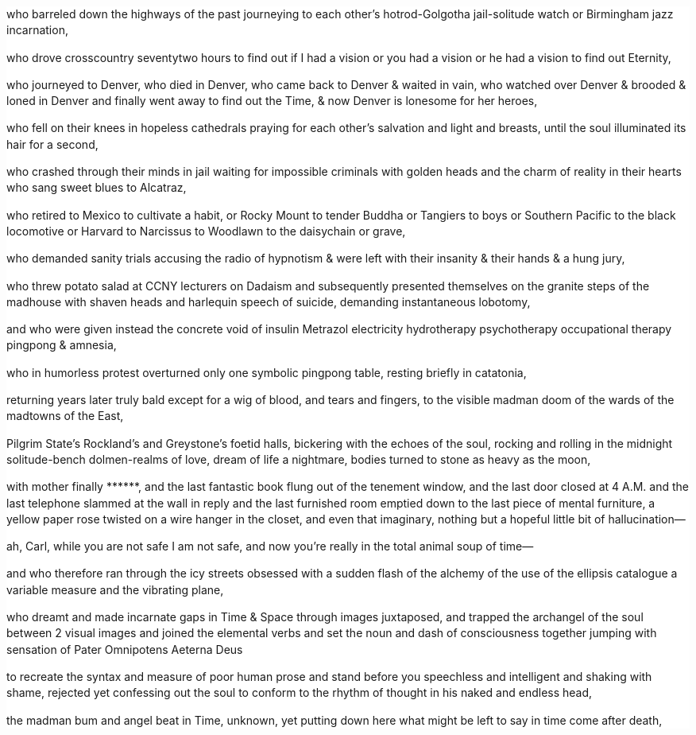 who barreled down the highways of the past journeying to each other’s hotrod-Golgotha jail-solitude watch or Birmingham jazz incarnation,

who drove crosscountry seventytwo hours to find out if I had a vision or you had a vision or he had a vision to find out Eternity,

who journeyed to Denver, who died in Denver, who came back to Denver & waited in vain, who watched over Denver & brooded & loned in Denver and finally went away to find out the Time, & now Denver is lonesome for her heroes,

who fell on their knees in hopeless cathedrals praying for each other’s salvation and light and breasts, until the soul illuminated its hair for a second,

who crashed through their minds in jail waiting for impossible criminals with golden heads and the charm of reality in their hearts who sang sweet blues to Alcatraz,

who retired to Mexico to cultivate a habit, or Rocky Mount to tender Buddha or Tangiers to boys or Southern Pacific to the black locomotive or Harvard to Narcissus to Woodlawn to the daisychain or grave,

who demanded sanity trials accusing the radio of hypnotism & were left with their insanity & their hands & a hung jury,

who threw potato salad at CCNY lecturers on Dadaism and subsequently presented themselves on the granite steps of the madhouse with shaven heads and harlequin speech of suicide, demanding instantaneous lobotomy,

and who were given instead the concrete void of insulin Metrazol electricity hydrotherapy psychotherapy occupational therapy pingpong & amnesia,

who in humorless protest overturned only one symbolic pingpong table, resting briefly in catatonia,

returning years later truly bald except for a wig of blood, and tears and fingers, to the visible madman doom of the wards of the madtowns of the East,

Pilgrim State’s Rockland’s and Greystone’s foetid halls, bickering with the echoes of the soul, rocking and rolling in the midnight solitude-bench dolmen-realms of love, dream of life a nightmare, bodies turned to stone as heavy as the moon,

with mother finally ******, and the last fantastic book flung out of the tenement window, and the last door closed at 4 A.M. and the last telephone slammed at the wall in reply and the last furnished room emptied down to the last piece of mental furniture, a yellow paper rose twisted on a wire hanger in the closet, and even that imaginary, nothing but a hopeful little bit of hallucination—

ah, Carl, while you are not safe I am not safe, and now you’re really in the total animal soup of time—

and who therefore ran through the icy streets obsessed with a sudden flash of the alchemy of the use of the ellipsis catalogue a variable measure and the vibrating plane,

who dreamt and made incarnate gaps in Time & Space through images juxtaposed, and trapped the archangel of the soul between 2 visual images and joined the elemental verbs and set the noun and dash of consciousness together jumping with sensation of Pater Omnipotens Aeterna Deus

to recreate the syntax and measure of poor human prose and stand before you speechless and intelligent and shaking with shame, rejected yet confessing out the soul to conform to the rhythm of thought in his naked and endless head,

the madman bum and angel beat in Time, unknown, yet putting down here what might be left to say in time come after death,
